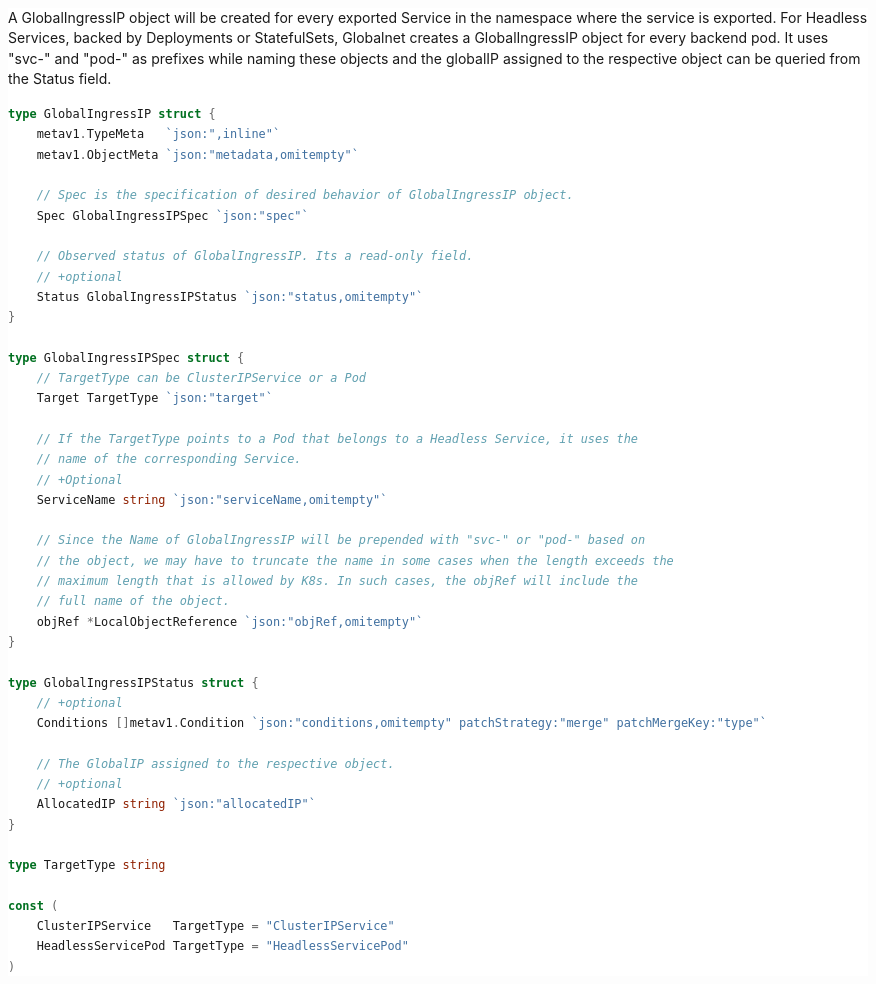 A GlobalIngressIP object will be created for every exported Service in the namespace where the
service is exported. For Headless Services, backed by Deployments or StatefulSets, Globalnet creates
a GlobalIngressIP object for every backend pod. It uses "svc-" and "pod-" as prefixes while naming
these objects and the globalIP assigned to the respective object can be queried from the Status field.

```Go
type GlobalIngressIP struct {
    metav1.TypeMeta   `json:",inline"`
    metav1.ObjectMeta `json:"metadata,omitempty"`

    // Spec is the specification of desired behavior of GlobalIngressIP object.
    Spec GlobalIngressIPSpec `json:"spec"`

    // Observed status of GlobalIngressIP. Its a read-only field.
    // +optional
    Status GlobalIngressIPStatus `json:"status,omitempty"`
}

type GlobalIngressIPSpec struct {
    // TargetType can be ClusterIPService or a Pod
    Target TargetType `json:"target"`

    // If the TargetType points to a Pod that belongs to a Headless Service, it uses the
    // name of the corresponding Service.
    // +Optional
    ServiceName string `json:"serviceName,omitempty"`

    // Since the Name of GlobalIngressIP will be prepended with "svc-" or "pod-" based on
    // the object, we may have to truncate the name in some cases when the length exceeds the
    // maximum length that is allowed by K8s. In such cases, the objRef will include the
    // full name of the object.
    objRef *LocalObjectReference `json:"objRef,omitempty"`
}

type GlobalIngressIPStatus struct {
    // +optional
    Conditions []metav1.Condition `json:"conditions,omitempty" patchStrategy:"merge" patchMergeKey:"type"`

    // The GlobalIP assigned to the respective object.
    // +optional
    AllocatedIP string `json:"allocatedIP"`
}

type TargetType string

const (
    ClusterIPService   TargetType = "ClusterIPService"
    HeadlessServicePod TargetType = "HeadlessServicePod"
)
```
